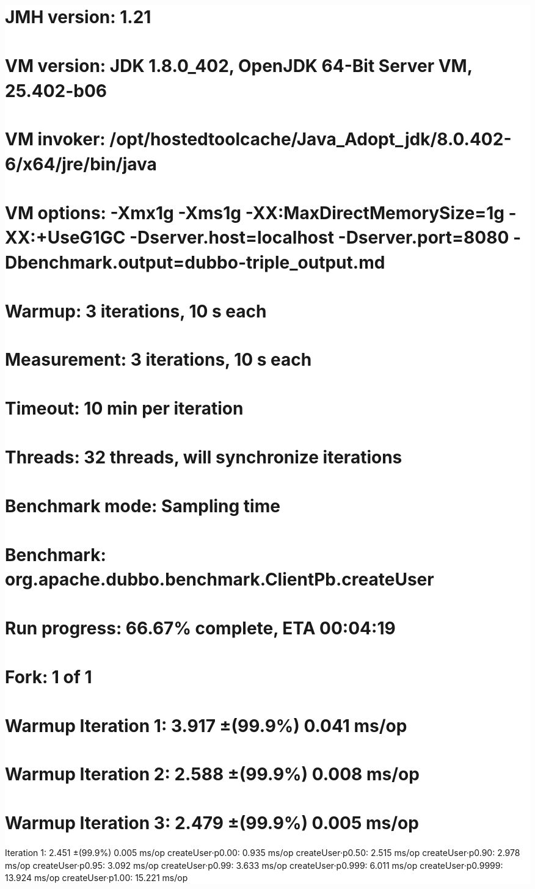 
# JMH version: 1.21
# VM version: JDK 1.8.0_402, OpenJDK 64-Bit Server VM, 25.402-b06
# VM invoker: /opt/hostedtoolcache/Java_Adopt_jdk/8.0.402-6/x64/jre/bin/java
# VM options: -Xmx1g -Xms1g -XX:MaxDirectMemorySize=1g -XX:+UseG1GC -Dserver.host=localhost -Dserver.port=8080 -Dbenchmark.output=dubbo-triple_output.md
# Warmup: 3 iterations, 10 s each
# Measurement: 3 iterations, 10 s each
# Timeout: 10 min per iteration
# Threads: 32 threads, will synchronize iterations
# Benchmark mode: Sampling time
# Benchmark: org.apache.dubbo.benchmark.ClientPb.createUser

# Run progress: 66.67% complete, ETA 00:04:19
# Fork: 1 of 1
# Warmup Iteration   1: 3.917 ±(99.9%) 0.041 ms/op
# Warmup Iteration   2: 2.588 ±(99.9%) 0.008 ms/op
# Warmup Iteration   3: 2.479 ±(99.9%) 0.005 ms/op
Iteration   1: 2.451 ±(99.9%) 0.005 ms/op
                 createUser·p0.00:   0.935 ms/op
                 createUser·p0.50:   2.515 ms/op
                 createUser·p0.90:   2.978 ms/op
                 createUser·p0.95:   3.092 ms/op
                 createUser·p0.99:   3.633 ms/op
                 createUser·p0.999:  6.011 ms/op
                 createUser·p0.9999: 13.924 ms/op
                 createUser·p1.00:   15.221 ms/op
